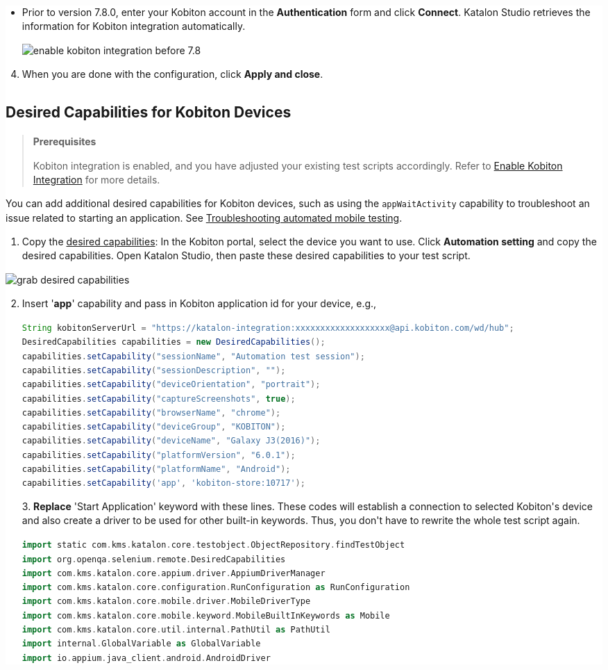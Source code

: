 * Prior to version 7.8.0, enter your Kobiton account in the **Authentication** form and click **Connect**. Katalon Studio retrieves the information for Kobiton integration automatically.

    <img src="https://github.com/katalon-studio/docs-images/raw/master/katalon-studio/docs/enable-kobiton-integration/image2017-6-29-163A543A3.png" alt="enable kobiton integration before 7.8" width=70%>
  
4. When you are done with the configuration, click **Apply and close**.

## Desired Capabilities for Kobiton Devices

> **Prerequisites**
>
> Kobiton integration is enabled, and you have adjusted your existing test scripts accordingly. Refer to [Enable Kobiton Integration](https://docs.katalon.com/katalon-studio/docs/enable-kobiton-integration.html) for more details.

You can add additional desired capabilities for Kobiton devices, such as using the `appWaitActivity` capability to troubleshoot an issue related to starting an application. See [Troubleshooting automated mobile testing](https://docs.katalon.com/katalon-studio/docs/troubleshooting-automated-mobile-testing.html).

1. Copy the [desired capabilities](https://docs.kobiton.com/automation-testing/automation-testing-with-kobiton/): In the Kobiton portal, select the device you want to use. Click **Automation setting** and copy the desired capabilities.
Open Katalon Studio, then paste these desired capabilities to your test script. 
<img src="https://github.com/katalon-studio/docs-images/raw/master/katalon-studio/docs/desired-capabilities-for-kobiton-devices/Screen-Shot-2018-07-05-at-11.40.52.png" alt="grab desired capabilities" width=70%>

2. Insert '**app**' capability and pass in Kobiton application id for your device, e.g.,

    ```groovy
    String kobitonServerUrl = "https://katalon-integration:xxxxxxxxxxxxxxxxxxx@api.kobiton.com/wd/hub";
    DesiredCapabilities capabilities = new DesiredCapabilities();
    capabilities.setCapability("sessionName", "Automation test session");
    capabilities.setCapability("sessionDescription", ""); 
    capabilities.setCapability("deviceOrientation", "portrait");  
    capabilities.setCapability("captureScreenshots", true); 
    capabilities.setCapability("browserName", "chrome"); 
    capabilities.setCapability("deviceGroup", "KOBITON"); 
    capabilities.setCapability("deviceName", "Galaxy J3(2016)");
    capabilities.setCapability("platformVersion", "6.0.1");
    capabilities.setCapability("platformName", "Android"); 
    capabilities.setCapability('app', 'kobiton-store:10717');
    ```

    3\. **Replace** 'Start Application' keyword with these lines. These codes will establish a connection to selected Kobiton's device and also create a driver to be used for other built-in keywords. Thus, you don't have to rewrite the whole test script again.

    ```groovy
    import static com.kms.katalon.core.testobject.ObjectRepository.findTestObject
    import org.openqa.selenium.remote.DesiredCapabilities
    import com.kms.katalon.core.appium.driver.AppiumDriverManager
    import com.kms.katalon.core.configuration.RunConfiguration as RunConfiguration
    import com.kms.katalon.core.mobile.driver.MobileDriverType
    import com.kms.katalon.core.mobile.keyword.MobileBuiltInKeywords as Mobile
    import com.kms.katalon.core.util.internal.PathUtil as PathUtil
    import internal.GlobalVariable as GlobalVariable
    import io.appium.java_client.android.AndroidDriver
    